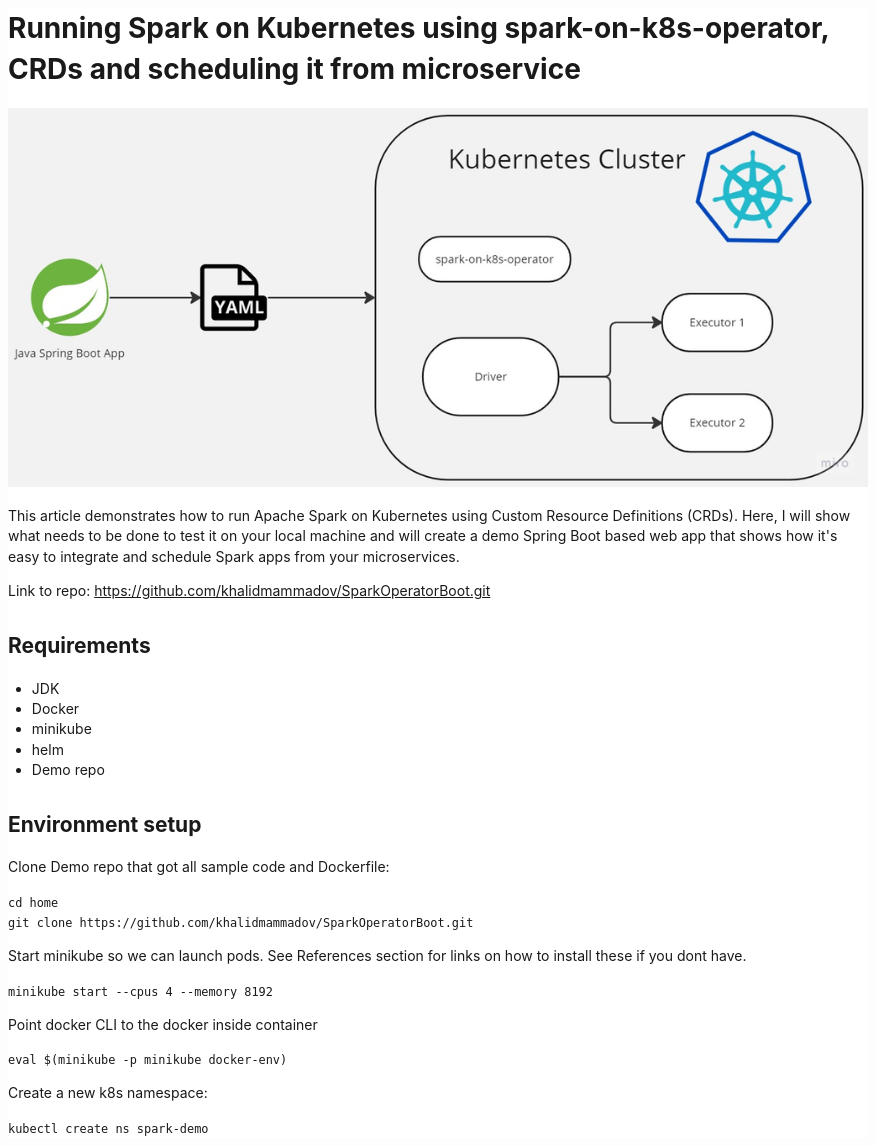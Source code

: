 # Running Spark on Kubernetes using spark-on-k8s-operator, CRDs and scheduling it from microservice


![k8s_yaml_main_diagram](../images/k8s_yaml_main_diagram.jpg)

This article demonstrates how to run Apache Spark on Kubernetes using Custom Resource Definitions (CRDs). Here, I will show what needs to be done 
to test it on your local machine and will create a demo Spring Boot based web app that shows how it's easy to 
integrate and schedule Spark apps from your microservices.  

Link to repo: https://github.com/khalidmammadov/SparkOperatorBoot.git

## Requirements
- JDK
- Docker
- minikube
- helm
- Demo repo

## Environment setup
Clone Demo repo that got all sample code and Dockerfile:
```commandline
cd home
git clone https://github.com/khalidmammadov/SparkOperatorBoot.git
```

Start minikube so we can launch pods. See References section for links on how to install these if you dont have.
```commandline
minikube start --cpus 4 --memory 8192
```
Point docker CLI to the docker inside container
```commandline
eval $(minikube -p minikube docker-env)
```
Create a new k8s namespace: 
```commandline
kubectl create ns spark-demo
```
